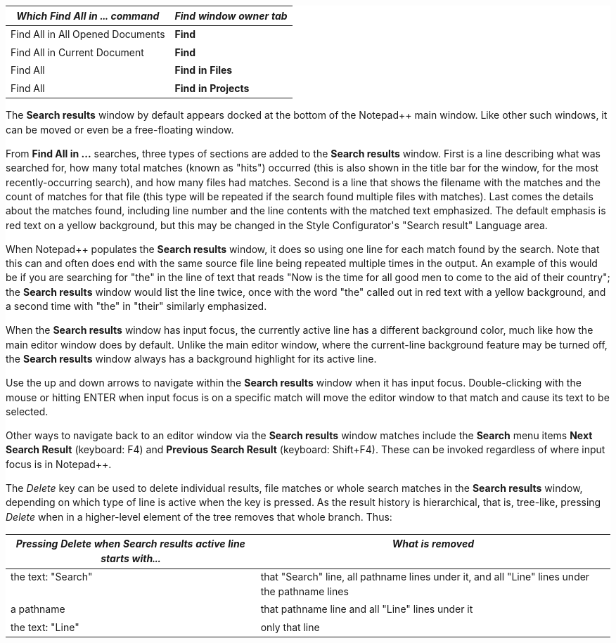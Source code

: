 |*Which **Find All in ...** command*| *Find window owner tab*|
|-----------------------------------|------------------------|
|Find All in All Opened Documents   | **Find**               |
|Find All in Current Document       | **Find**               |
|Find All                           | **Find in Files**      |
|Find All                           | **Find in Projects**   |

The **Search results** window by default appears docked at the bottom of the Notepad++ main window.  Like other such windows, it can be moved or even be a free-floating window.

From **Find All in ...** searches, three types of sections are added to the **Search results** window.  First is a line describing what was searched for, how many total matches (known as "hits") occurred (this is also shown in the title bar for the window, for the most recently-occurring search), and how many files had matches.  Second is a line that shows the filename with the matches and the count of matches for that file (this type will be repeated if the search found multiple files with matches).  Last comes the details about the matches found, including line number and the line contents with the matched text emphasized.  The default emphasis is red text on a yellow background, but this may be changed in the Style Configurator's "Search result" Language area.

When Notepad++ populates the **Search results** window, it does so using one line for each match found by the search.  Note that this can and often does end with the same source file line being repeated multiple times in the output.  An example of this would be if you are searching for "the" in the line of text that reads "Now is the time for all good men to come to the aid of their country"; the **Search results** window would list the line twice, once with the word "the" called out in red text with a yellow background, and a second time with "the" in "their" similarly emphasized.

When the **Search results** window has input focus, the currently active line has a different background color, much like how the main editor window does by default.  Unlike the main editor window, where the current-line background feature may be turned off, the **Search results** window always has a background highlight for its active line.

Use the up and down arrows to navigate within the **Search results** window when it has input focus.  Double-clicking with the mouse or hitting ENTER when input focus is on a specific match will move the editor window to that match and cause its text to be selected.

Other ways to navigate back to an editor window via the **Search results** window matches include the **Search** menu items **Next Search Result** (keyboard: F4) and **Previous Search Result** (keyboard: Shift+F4).  These can be invoked regardless of where input focus is in Notepad++.

The *Delete* key can be used to delete individual results, file matches or whole search matches in the **Search results** window, depending on which type of line is active when the key is pressed.  As the result history is hierarchical, that is, tree-like, pressing *Delete* when in a higher-level element of the tree removes that whole branch.  Thus:

|*Pressing Delete when **Search results** active line starts with...*| *What is removed*                                                                              |
|-----------------------------------------------------------------|------------------------------------------------------------------------------------------------|
|the text: "Search"                                               | that "Search" line, all pathname lines under it, and all "Line" lines under the pathname lines |
|a pathname                                                       | that pathname line and all "Line" lines under it                                                |
|the text: "Line"                                                 | only that line                                                                                 |
